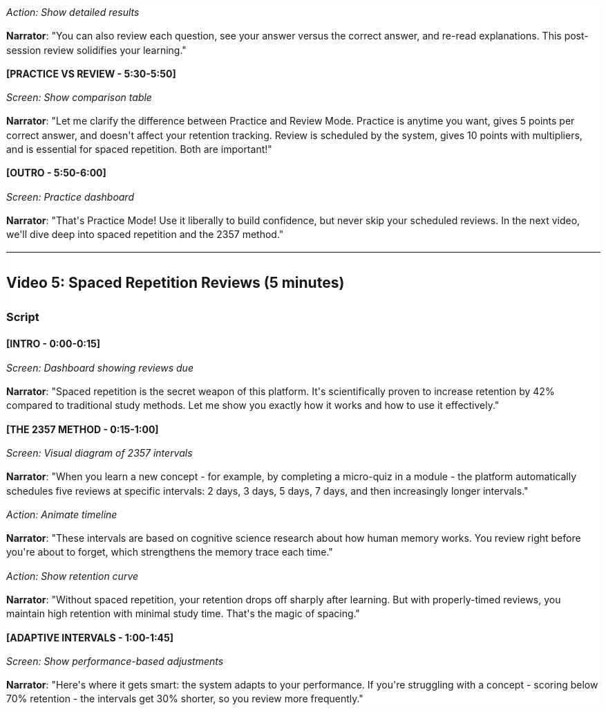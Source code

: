 *Action: Show detailed results*

**Narrator**: "You can also review each question, see your answer versus the correct answer, and re-read explanations. This post-session review solidifies your learning."

**[PRACTICE VS REVIEW - 5:30-5:50]**

*Screen: Show comparison table*

**Narrator**: "Let me clarify the difference between Practice and Review Mode. Practice is anytime you want, gives 5 points per correct answer, and doesn't affect your retention tracking. Review is scheduled by the system, gives 10 points with multipliers, and is essential for spaced repetition. Both are important!"

**[OUTRO - 5:50-6:00]**

*Screen: Practice dashboard*

**Narrator**: "That's Practice Mode! Use it liberally to build confidence, but never skip your scheduled reviews. In the next video, we'll dive deep into spaced repetition and the 2357 method."

---

## Video 5: Spaced Repetition Reviews (5 minutes)

### Script

**[INTRO - 0:00-0:15]**

*Screen: Dashboard showing reviews due*

**Narrator**: "Spaced repetition is the secret weapon of this platform. It's scientifically proven to increase retention by 42% compared to traditional study methods. Let me show you exactly how it works and how to use it effectively."

**[THE 2357 METHOD - 0:15-1:00]**

*Screen: Visual diagram of 2357 intervals*

**Narrator**: "When you learn a new concept - for example, by completing a micro-quiz in a module - the platform automatically schedules five reviews at specific intervals: 2 days, 3 days, 5 days, 7 days, and then increasingly longer intervals."

*Action: Animate timeline*

**Narrator**: "These intervals are based on cognitive science research about how human memory works. You review right before you're about to forget, which strengthens the memory trace each time."

*Action: Show retention curve*

**Narrator**: "Without spaced repetition, your retention drops off sharply after learning. But with properly-timed reviews, you maintain high retention with minimal study time. That's the magic of spacing."

**[ADAPTIVE INTERVALS - 1:00-1:45]**

*Screen: Show performance-based adjustments*

**Narrator**: "Here's where it gets smart: the system adapts to your performance. If you're struggling with a concept - scoring below 70% retention - the intervals get 30% shorter, so you review more frequently."

